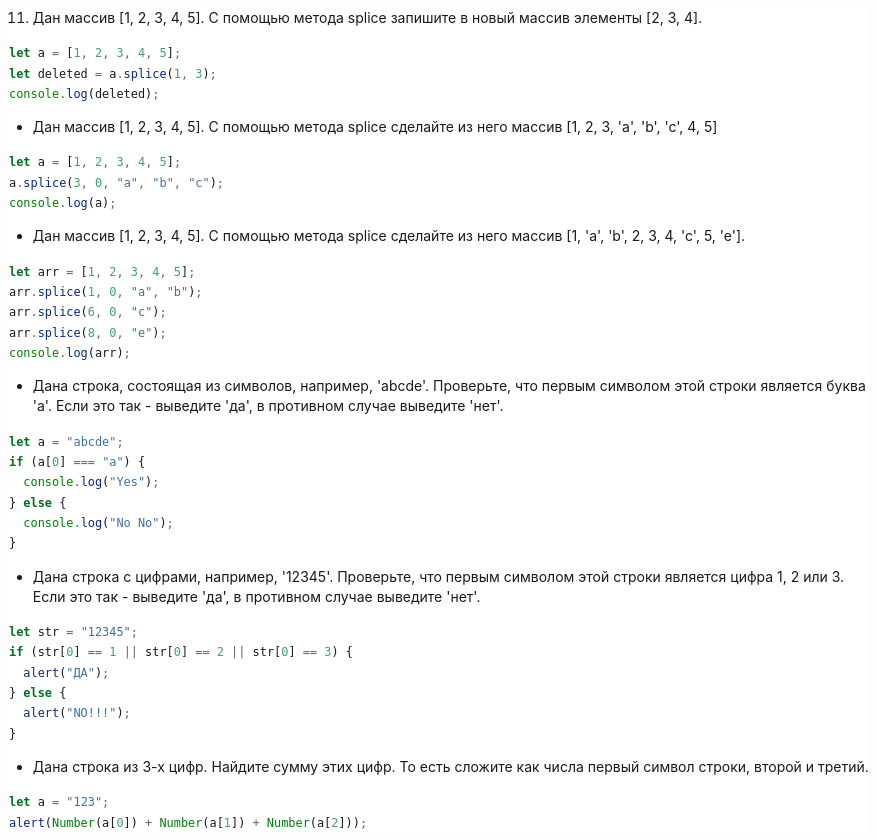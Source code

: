 11. Дан массив [1, 2, 3, 4, 5]. С помощью метода splice запишите в новый массив элементы [2, 3, 4].

```js
let a = [1, 2, 3, 4, 5];
let deleted = a.splice(1, 3);
console.log(deleted);
```

- Дан массив [1, 2, 3, 4, 5]. С помощью метода splice сделайте из него массив [1, 2, 3, 'a', 'b', 'c', 4, 5]

```js
let a = [1, 2, 3, 4, 5];
a.splice(3, 0, "a", "b", "c");
console.log(a);
```

- Дан массив [1, 2, 3, 4, 5]. С помощью метода splice сделайте из него массив [1, 'a', 'b', 2, 3, 4, 'c', 5, 'e'].

```js
let arr = [1, 2, 3, 4, 5];
arr.splice(1, 0, "a", "b");
arr.splice(6, 0, "c");
arr.splice(8, 0, "e");
console.log(arr);
```

- Дана строка, состоящая из символов, например, 'abcde'. Проверьте, что первым символом этой строки является буква 'a'. Если это так - выведите 'да', в противном случае выведите 'нет'.

```js
let a = "abcde";
if (a[0] === "a") {
  console.log("Yes");
} else {
  console.log("No No");
}
```

- Дана строка с цифрами, например, '12345'. Проверьте, что первым символом этой строки является цифра 1, 2 или 3. Если это так - выведите 'да', в противном случае выведите 'нет'.

```js
let str = "12345";
if (str[0] == 1 || str[0] == 2 || str[0] == 3) {
  alert("ДА");
} else {
  alert("NO!!!");
}
```

- Дана строка из 3-х цифр. Найдите сумму этих цифр. То есть сложите как числа первый символ строки, второй и третий.

```js
let a = "123";
alert(Number(a[0]) + Number(a[1]) + Number(a[2]));
```
